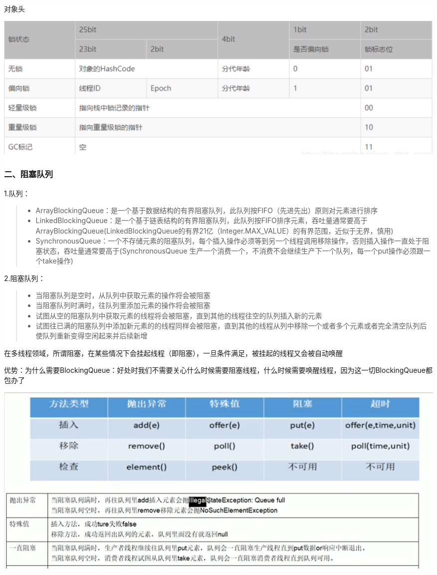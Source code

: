 对象头

![image](../assets/java/objectHeader.jpg)


### 二、阻塞队列

1.队列：
> - ArrayBlockingQueue：是一个基于数据结构的有界阻塞队列，此队列按FIFO（先进先出）原则对元素进行排序
> - LinkedBlockingQueue：是一个基于链表结构的有界阻塞队列，此队列按FIFO排序元素，吞吐量通常要高于ArrayBlockingQueue(LinkedBlockingQueue的有界21亿（Integer.MAX_VALUE）的有界范围，近似于无界，慎用)
> - SynchronousQueue：一个不存储元素的阻塞队列，每个插入操作必须等到另一个线程调用移除操作，否则插入操作一直处于阻塞状态，吞吐量通常要高于(SynchronousQueue 生产一个消费一个，不消费不会继续生产下一个队列，每一个put操作必须跟一个take操作)

2.阻塞队列：
> - 当阻塞队列是空时，从队列中获取元素的操作将会被阻塞
> - 当阻塞队列时满时，往队列里添加元素的操作将会被阻塞
> - 试图从空的阻塞队列中获取元素的线程将会被阻塞，直到其他的线程往空的队列插入新的元素
> - 试图往已满的阻塞队列中添加新元素的的线程同样会被阻塞，直到其他的线程从列中移除一个或者多个元素或者完全清空队列后使队列重新变得空闲起来并后续新增

在多线程领域，所谓阻塞，在某些情况下会挂起线程（即阻塞），一旦条件满足，被挂起的线程又会被自动唤醒

优势：为什么需要BlockingQueue：好处时我们不需要关心什么时候需要阻塞线程，什么时候需要唤醒线程，因为这一切BlockingQueue都包办了

![image](../assets/java/阻塞队列.jpg)

